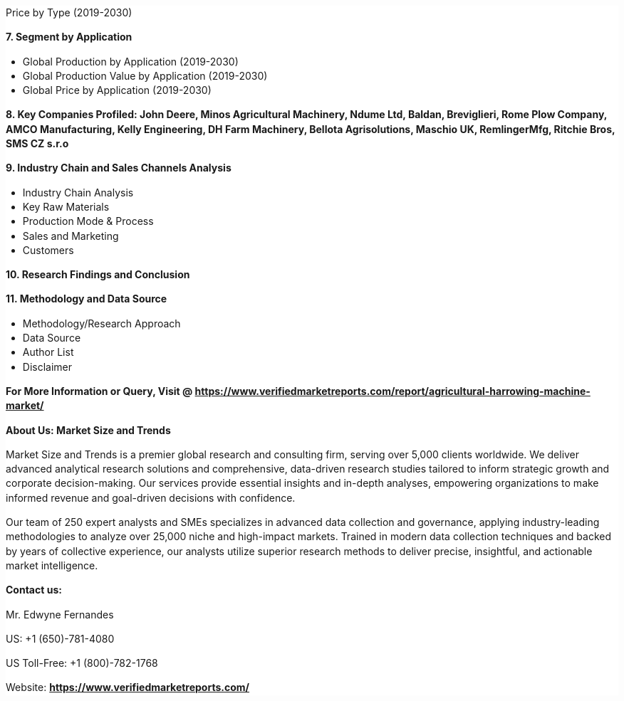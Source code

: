 Price by Type (2019-2030)</li></ul><p><strong>7. Segment by Application</strong></p><ul><li>Global Production by Application (2019-2030)</li><li>Global Production Value by Application (2019-2030)</li><li>Global Price by Application (2019-2030)</li></ul><p><strong>8. Key Companies Profiled: John Deere, Minos Agricultural Machinery, Ndume Ltd, Baldan, Breviglieri, Rome Plow Company, AMCO Manufacturing, Kelly Engineering, DH Farm Machinery, Bellota Agrisolutions, Maschio UK, RemlingerMfg, Ritchie Bros, SMS CZ s.r.o</strong></p><p><strong>9. Industry Chain and Sales Channels Analysis</strong></p><ul><li>Industry Chain Analysis</li><li>Key Raw Materials</li><li>Production Mode &amp; Process</li><li>Sales and Marketing</li><li>Customers</li></ul><p><strong>10. Research Findings and Conclusion</strong></p><p><strong>11. Methodology and Data Source</strong></p><ul><li>Methodology/Research Approach</li><li>Data Source</li><li>Author List</li><li>Disclaimer</li></ul></p><p><strong>For More Information or Query, Visit @ <a href="https://www.verifiedmarketreports.com/report/agricultural-harrowing-machine-market/">https://www.verifiedmarketreports.com/report/agricultural-harrowing-machine-market/</a></strong></p><p><strong>About Us: Market Size and Trends</strong></p><p>Market Size and Trends is a premier global research and consulting firm, serving over 5,000 clients worldwide. We deliver advanced analytical research solutions and comprehensive, data-driven research studies tailored to inform strategic growth and corporate decision-making. Our services provide essential insights and in-depth analyses, empowering organizations to make informed revenue and goal-driven decisions with confidence.</p><p>Our team of 250 expert analysts and SMEs specializes in advanced data collection and governance, applying industry-leading methodologies to analyze over 25,000 niche and high-impact markets. Trained in modern data collection techniques and backed by years of collective experience, our analysts utilize superior research methods to deliver precise, insightful, and actionable market intelligence.</p><p><strong>Contact us:</strong></p><p>Mr. Edwyne Fernandes</p><p>US: +1 (650)-781-4080</p><p>US Toll-Free: +1 (800)-782-1768</p><p>Website: <strong><a href="https://www.verifiedmarketreports.com/">https://www.verifiedmarketreports.com/</a></strong></p>

